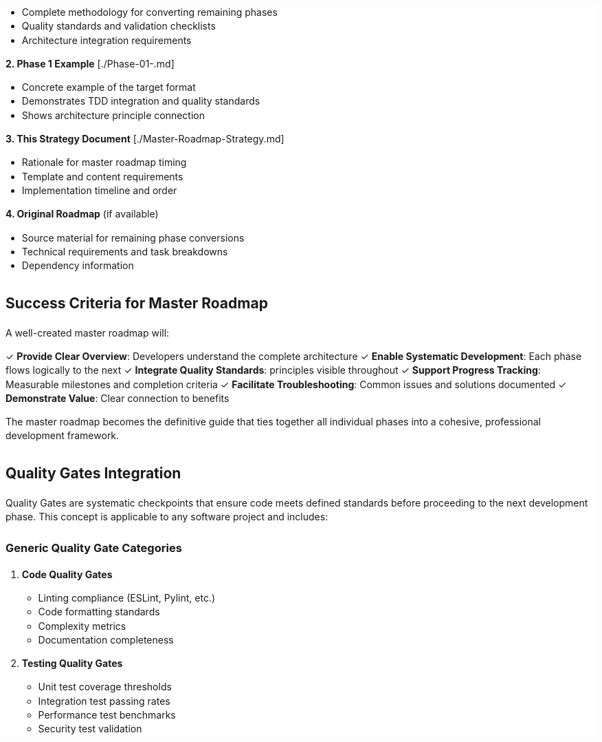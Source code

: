 - Complete methodology for converting remaining phases
- Quality standards and validation checklists
- Architecture integration requirements

**2. Phase 1 Example** [./Phase-01-<Phase-01-Name>.md]

- Concrete example of the target format
- Demonstrates TDD integration and quality standards
- Shows architecture principle connection

**3. This Strategy Document** [./Master-Roadmap-Strategy.md]

- Rationale for master roadmap timing
- Template and content requirements
- Implementation timeline and order

**4. Original Roadmap** (if available)

- Source material for remaining phase conversions
- Technical requirements and task breakdowns
- Dependency information

## Success Criteria for Master Roadmap

A well-created master roadmap will:

✓ **Provide Clear Overview**: Developers understand the complete <Project> architecture
✓ **Enable Systematic Development**: Each phase flows logically to the next
✓ **Integrate Quality Standards**: <Project> principles visible throughout
✓ **Support Progress Tracking**: Measurable milestones and completion criteria
✓ **Facilitate Troubleshooting**: Common issues and solutions documented
✓ **Demonstrate Value**: Clear connection to <Project> benefits

The master roadmap becomes the definitive guide that ties together all individual phases into a cohesive, professional development framework.

## Quality Gates Integration

Quality Gates are systematic checkpoints that ensure code meets defined standards before proceeding to the next development phase. This concept is applicable to any software project and includes:

### Generic Quality Gate Categories

1. **Code Quality Gates**
   - Linting compliance (ESLint, Pylint, etc.)
   - Code formatting standards
   - Complexity metrics
   - Documentation completeness

2. **Testing Quality Gates**
   - Unit test coverage thresholds
   - Integration test passing rates
   - Performance test benchmarks
   - Security test validation
